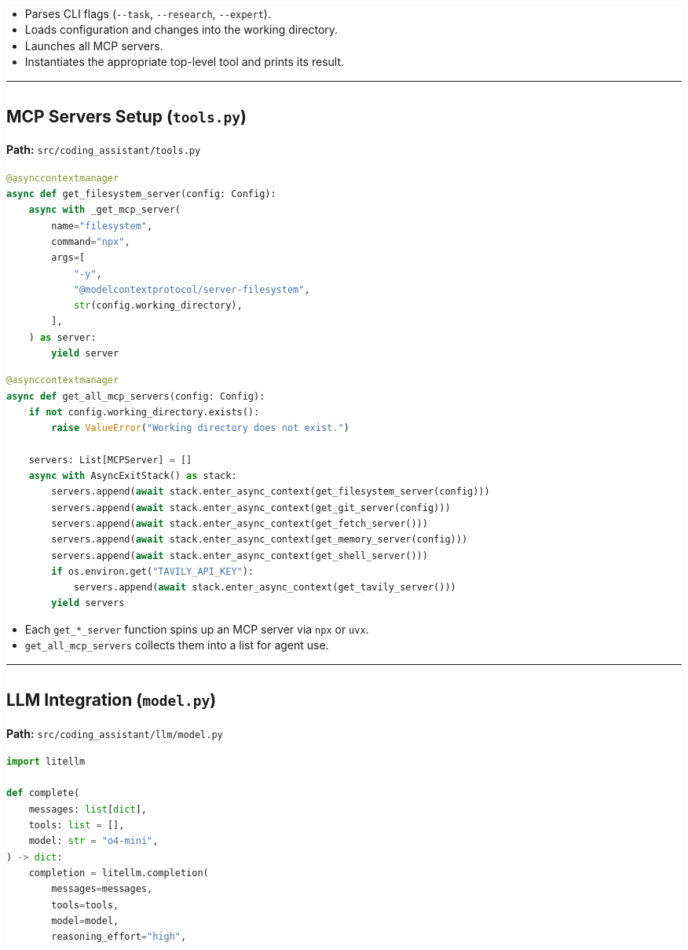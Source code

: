 - Parses CLI flags (`--task`, `--research`, `--expert`).
- Loads configuration and changes into the working directory.
- Launches all MCP servers.
- Instantiates the appropriate top-level tool and prints its result.

---

## MCP Servers Setup (`tools.py`)

**Path:** `src/coding_assistant/tools.py`

```python
@asynccontextmanager
async def get_filesystem_server(config: Config):
    async with _get_mcp_server(
        name="filesystem",
        command="npx",
        args=[
            "-y",
            "@modelcontextprotocol/server-filesystem",
            str(config.working_directory),
        ],
    ) as server:
        yield server
```

```python
@asynccontextmanager
async def get_all_mcp_servers(config: Config):
    if not config.working_directory.exists():
        raise ValueError("Working directory does not exist.")

    servers: List[MCPServer] = []
    async with AsyncExitStack() as stack:
        servers.append(await stack.enter_async_context(get_filesystem_server(config)))
        servers.append(await stack.enter_async_context(get_git_server(config)))
        servers.append(await stack.enter_async_context(get_fetch_server()))
        servers.append(await stack.enter_async_context(get_memory_server(config)))
        servers.append(await stack.enter_async_context(get_shell_server()))
        if os.environ.get("TAVILY_API_KEY"):
            servers.append(await stack.enter_async_context(get_tavily_server()))
        yield servers
```

- Each `get_*_server` function spins up an MCP server via `npx` or `uvx`.
- `get_all_mcp_servers` collects them into a list for agent use.

---

## LLM Integration (`model.py`)

**Path:** `src/coding_assistant/llm/model.py`

```python
import litellm

def complete(
    messages: list[dict],
    tools: list = [],
    model: str = "o4-mini",
) -> dict:
    completion = litellm.completion(
        messages=messages,
        tools=tools,
        model=model,
        reasoning_effort="high",
```